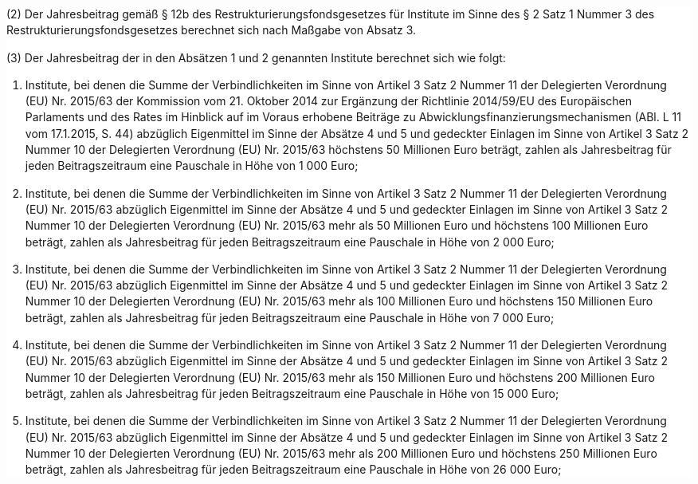 (2) Der Jahresbeitrag gemäß § 12b des Restrukturierungsfondsgesetzes
für Institute im Sinne des § 2 Satz 1 Nummer 3 des
Restrukturierungsfondsgesetzes berechnet sich nach Maßgabe von Absatz
3\.

(3) Der Jahresbeitrag der in den Absätzen 1 und 2 genannten Institute
berechnet sich wie folgt:

1.  Institute, bei denen die Summe der Verbindlichkeiten im Sinne von
    Artikel 3 Satz 2 Nummer 11 der Delegierten Verordnung (EU) Nr. 2015/63
    der Kommission vom 21. Oktober 2014 zur Ergänzung der Richtlinie
    2014/59/EU des Europäischen Parlaments und des Rates im Hinblick auf
    im Voraus erhobene Beiträge zu Abwicklungsfinanzierungsmechanismen
    (ABl. L 11 vom 17.1.2015, S. 44) abzüglich Eigenmittel im Sinne der
    Absätze 4 und 5 und gedeckter Einlagen im Sinne von Artikel 3 Satz 2
    Nummer 10 der Delegierten Verordnung (EU) Nr. 2015/63 höchstens 50
    Millionen Euro beträgt, zahlen als Jahresbeitrag für jeden
    Beitragszeitraum eine Pauschale in Höhe von 1 000 Euro;


2.  Institute, bei denen die Summe der Verbindlichkeiten im Sinne von
    Artikel 3 Satz 2 Nummer 11 der Delegierten Verordnung (EU) Nr. 2015/63
    abzüglich Eigenmittel im Sinne der Absätze 4 und 5 und gedeckter
    Einlagen im Sinne von Artikel 3 Satz 2 Nummer 10 der Delegierten
    Verordnung (EU) Nr. 2015/63 mehr als 50 Millionen Euro und höchstens
    100 Millionen Euro beträgt, zahlen als Jahresbeitrag für jeden
    Beitragszeitraum eine Pauschale in Höhe von 2 000 Euro;


3.  Institute, bei denen die Summe der Verbindlichkeiten im Sinne von
    Artikel 3 Satz 2 Nummer 11 der Delegierten Verordnung (EU) Nr. 2015/63
    abzüglich Eigenmittel im Sinne der Absätze 4 und 5 und gedeckter
    Einlagen im Sinne von Artikel 3 Satz 2 Nummer 10 der Delegierten
    Verordnung (EU) Nr. 2015/63 mehr als 100 Millionen Euro und höchstens
    150 Millionen Euro beträgt, zahlen als Jahresbeitrag für jeden
    Beitragszeitraum eine Pauschale in Höhe von 7 000 Euro;


4.  Institute, bei denen die Summe der Verbindlichkeiten im Sinne von
    Artikel 3 Satz 2 Nummer 11 der Delegierten Verordnung (EU) Nr. 2015/63
    abzüglich Eigenmittel im Sinne der Absätze 4 und 5 und gedeckter
    Einlagen im Sinne von Artikel 3 Satz 2 Nummer 10 der Delegierten
    Verordnung (EU) Nr. 2015/63 mehr als 150 Millionen Euro und höchstens
    200 Millionen Euro beträgt, zahlen als Jahresbeitrag für jeden
    Beitragszeitraum eine Pauschale in Höhe von 15 000 Euro;


5.  Institute, bei denen die Summe der Verbindlichkeiten im Sinne von
    Artikel 3 Satz 2 Nummer 11 der Delegierten Verordnung (EU) Nr. 2015/63
    abzüglich Eigenmittel im Sinne der Absätze 4 und 5 und gedeckter
    Einlagen im Sinne von Artikel 3 Satz 2 Nummer 10 der Delegierten
    Verordnung (EU) Nr. 2015/63 mehr als 200 Millionen Euro und höchstens
    250 Millionen Euro beträgt, zahlen als Jahresbeitrag für jeden
    Beitragszeitraum eine Pauschale in Höhe von 26 000 Euro;

